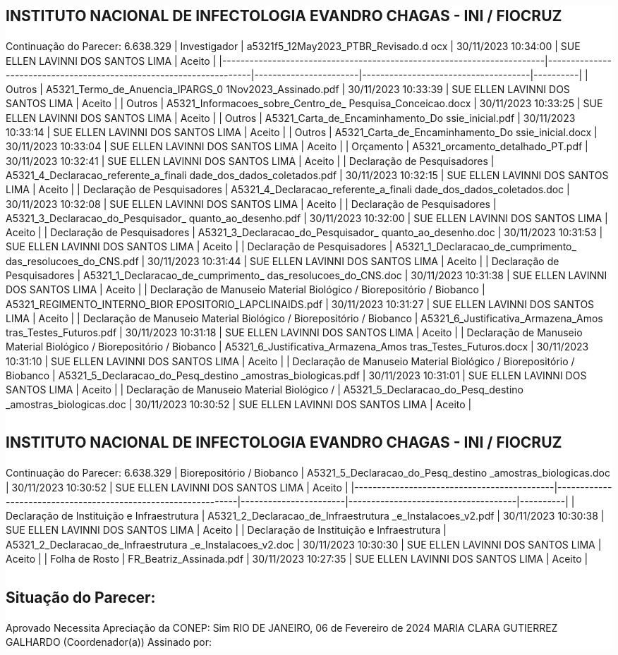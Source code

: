 ## INSTITUTO NACIONAL DE INFECTOLOGIA EVANDRO CHAGAS - INI / FIOCRUZ

Continuação do Parecer: 6.638.329
| Investigador                                                          | a5321f5_12May2023_PTBR_Revisado.d ocx                              | 30/11/2023 10:34:00   | SUE ELLEN LAVINNI DOS SANTOS LIMA   | Aceito   |
|-----------------------------------------------------------------------|--------------------------------------------------------------------|-----------------------|-------------------------------------|----------|
| Outros                                                                | A5321_Termo_de_Anuencia_IPARGS_0 1Nov2023_Assinado.pdf             | 30/11/2023 10:33:39   | SUE ELLEN LAVINNI DOS SANTOS LIMA   | Aceito   |
| Outros                                                                | A5321_Informacoes_sobre_Centro_de_ Pesquisa_Conceicao.docx         | 30/11/2023 10:33:25   | SUE ELLEN LAVINNI DOS SANTOS LIMA   | Aceito   |
| Outros                                                                | A5321_Carta_de_Encaminhamento_Do ssie_inicial.pdf                  | 30/11/2023 10:33:14   | SUE ELLEN LAVINNI DOS SANTOS LIMA   | Aceito   |
| Outros                                                                | A5321_Carta_de_Encaminhamento_Do ssie_inicial.docx                 | 30/11/2023 10:33:04   | SUE ELLEN LAVINNI DOS SANTOS LIMA   | Aceito   |
| Orçamento                                                             | A5321_orcamento_detalhado_PT.pdf                                   | 30/11/2023 10:32:41   | SUE ELLEN LAVINNI DOS SANTOS LIMA   | Aceito   |
| Declaração de Pesquisadores                                           | A5321_4_Declaracao_referente_a_finali dade_dos_dados_coletados.pdf | 30/11/2023 10:32:15   | SUE ELLEN LAVINNI DOS SANTOS LIMA   | Aceito   |
| Declaração de Pesquisadores                                           | A5321_4_Declaracao_referente_a_finali dade_dos_dados_coletados.doc | 30/11/2023 10:32:08   | SUE ELLEN LAVINNI DOS SANTOS LIMA   | Aceito   |
| Declaração de Pesquisadores                                           | A5321_3_Declaracao_do_Pesquisador_ quanto_ao_desenho.pdf           | 30/11/2023 10:32:00   | SUE ELLEN LAVINNI DOS SANTOS LIMA   | Aceito   |
| Declaração de Pesquisadores                                           | A5321_3_Declaracao_do_Pesquisador_ quanto_ao_desenho.doc           | 30/11/2023 10:31:53   | SUE ELLEN LAVINNI DOS SANTOS LIMA   | Aceito   |
| Declaração de Pesquisadores                                           | A5321_1_Declaracao_de_cumprimento_ das_resolucoes_do_CNS.pdf       | 30/11/2023 10:31:44   | SUE ELLEN LAVINNI DOS SANTOS LIMA   | Aceito   |
| Declaração de Pesquisadores                                           | A5321_1_Declaracao_de_cumprimento_ das_resolucoes_do_CNS.doc       | 30/11/2023 10:31:38   | SUE ELLEN LAVINNI DOS SANTOS LIMA   | Aceito   |
| Declaração de Manuseio Material Biológico / Biorepositório / Biobanco | A5321_REGIMENTO_INTERNO_BIOR EPOSITORIO_LAPCLINAIDS.pdf            | 30/11/2023 10:31:27   | SUE ELLEN LAVINNI DOS SANTOS LIMA   | Aceito   |
| Declaração de Manuseio Material Biológico / Biorepositório / Biobanco | A5321_6_Justificativa_Armazena_Amos tras_Testes_Futuros.pdf        | 30/11/2023 10:31:18   | SUE ELLEN LAVINNI DOS SANTOS LIMA   | Aceito   |
| Declaração de Manuseio Material Biológico / Biorepositório / Biobanco | A5321_6_Justificativa_Armazena_Amos tras_Testes_Futuros.docx       | 30/11/2023 10:31:10   | SUE ELLEN LAVINNI DOS SANTOS LIMA   | Aceito   |
| Declaração de Manuseio Material Biológico / Biorepositório / Biobanco | A5321_5_Declaracao_do_Pesq_destino _amostras_biologicas.pdf        | 30/11/2023 10:31:01   | SUE ELLEN LAVINNI DOS SANTOS LIMA   | Aceito   |
| Declaração de Manuseio Material Biológico /                           | A5321_5_Declaracao_do_Pesq_destino _amostras_biologicas.doc        | 30/11/2023 10:30:52   | SUE ELLEN LAVINNI DOS SANTOS LIMA   | Aceito   |

## INSTITUTO NACIONAL DE INFECTOLOGIA EVANDRO CHAGAS - INI / FIOCRUZ

Continuação do Parecer: 6.638.329
| Biorepositório / Biobanco                  | A5321_5_Declaracao_do_Pesq_destino _amostras_biologicas.doc   | 30/11/2023 10:30:52   | SUE ELLEN LAVINNI DOS SANTOS LIMA   | Aceito   |
|--------------------------------------------|---------------------------------------------------------------|-----------------------|-------------------------------------|----------|
| Declaração de Instituição e Infraestrutura | A5321_2_Declaracao_de_Infraestrutura _e_Instalacoes_v2.pdf    | 30/11/2023 10:30:38   | SUE ELLEN LAVINNI DOS SANTOS LIMA   | Aceito   |
| Declaração de Instituição e Infraestrutura | A5321_2_Declaracao_de_Infraestrutura _e_Instalacoes_v2.doc    | 30/11/2023 10:30:30   | SUE ELLEN LAVINNI DOS SANTOS LIMA   | Aceito   |
| Folha de Rosto                             | FR_Beatriz_Assinada.pdf                                       | 30/11/2023 10:27:35   | SUE ELLEN LAVINNI DOS SANTOS LIMA   | Aceito   |

## Situação do Parecer:
Aprovado
Necessita Apreciação da CONEP:
Sim
RIO DE JANEIRO, 06 de Fevereiro de 2024
MARIA CLARA GUTIERREZ GALHARDO (Coordenador(a)) Assinado por:
